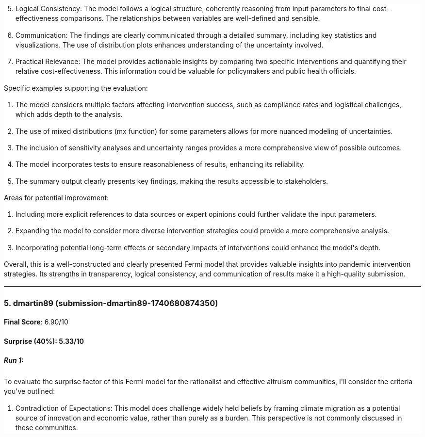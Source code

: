 5. Logical Consistency:
The model follows a logical structure, coherently reasoning from input parameters to final cost-effectiveness comparisons. The relationships between variables are well-defined and sensible.

6. Communication:
The findings are clearly communicated through a detailed summary, including key statistics and visualizations. The use of distribution plots enhances understanding of the uncertainty involved.

7. Practical Relevance:
The model provides actionable insights by comparing two specific interventions and quantifying their relative cost-effectiveness. This information could be valuable for policymakers and public health officials.

Specific examples supporting the evaluation:

1. The model considers multiple factors affecting intervention success, such as compliance rates and logistical challenges, which adds depth to the analysis.

2. The use of mixed distributions (mx function) for some parameters allows for more nuanced modeling of uncertainties.

3. The inclusion of sensitivity analyses and uncertainty ranges provides a more comprehensive view of possible outcomes.

4. The model incorporates tests to ensure reasonableness of results, enhancing its reliability.

5. The summary output clearly presents key findings, making the results accessible to stakeholders.

Areas for potential improvement:

1. Including more explicit references to data sources or expert opinions could further validate the input parameters.

2. Expanding the model to consider more diverse intervention strategies could provide a more comprehensive analysis.

3. Incorporating potential long-term effects or secondary impacts of interventions could enhance the model's depth.

Overall, this is a well-constructed and clearly presented Fermi model that provides valuable insights into pandemic intervention strategies. Its strengths in transparency, logical consistency, and communication of results make it a high-quality submission.

---

### 5. dmartin89 (submission-dmartin89-1740680874350)

**Final Score**: 6.90/10

#### Surprise (40%): 5.33/10

##### Run 1:

To evaluate the surprise factor of this Fermi model for the rationalist and effective altruism communities, I'll consider the criteria you've outlined:

1. Contradiction of Expectations: This model does challenge widely held beliefs by framing climate migration as a potential source of innovation and economic value, rather than purely as a burden. This perspective is not commonly discussed in these communities.

